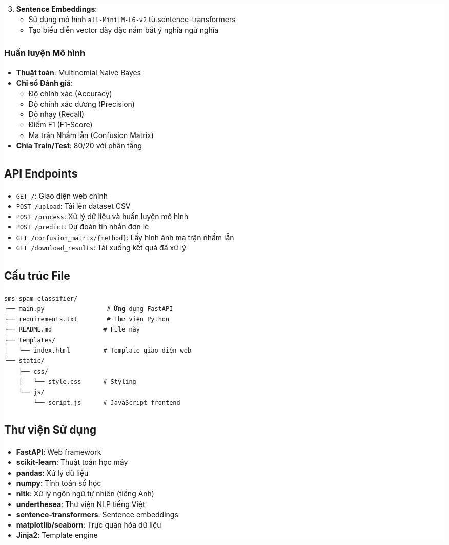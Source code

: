 3. **Sentence Embeddings**:
   - Sử dụng mô hình `all-MiniLM-L6-v2` từ sentence-transformers
   - Tạo biểu diễn vector dày đặc nắm bắt ý nghĩa ngữ nghĩa

### Huấn luyện Mô hình

- **Thuật toán**: Multinomial Naive Bayes
- **Chỉ số Đánh giá**:
  - Độ chính xác (Accuracy)
  - Độ chính xác dương (Precision)
  - Độ nhạy (Recall)
  - Điểm F1 (F1-Score)
  - Ma trận Nhầm lẫn (Confusion Matrix)
- **Chia Train/Test**: 80/20 với phân tầng

## API Endpoints

- `GET /`: Giao diện web chính
- `POST /upload`: Tải lên dataset CSV
- `POST /process`: Xử lý dữ liệu và huấn luyện mô hình
- `POST /predict`: Dự đoán tin nhắn đơn lẻ
- `GET /confusion_matrix/{method}`: Lấy hình ảnh ma trận nhầm lẫn
- `GET /download_results`: Tải xuống kết quả đã xử lý

## Cấu trúc File

```
sms-spam-classifier/
├── main.py                 # Ứng dụng FastAPI
├── requirements.txt        # Thư viện Python
├── README.md              # File này
├── templates/
│   └── index.html         # Template giao diện web
└── static/
    ├── css/
    │   └── style.css      # Styling
    └── js/
        └── script.js      # JavaScript frontend
```

## Thư viện Sử dụng

- **FastAPI**: Web framework
- **scikit-learn**: Thuật toán học máy
- **pandas**: Xử lý dữ liệu
- **numpy**: Tính toán số học
- **nltk**: Xử lý ngôn ngữ tự nhiên (tiếng Anh)
- **underthesea**: Thư viện NLP tiếng Việt
- **sentence-transformers**: Sentence embeddings
- **matplotlib/seaborn**: Trực quan hóa dữ liệu
- **Jinja2**: Template engine
